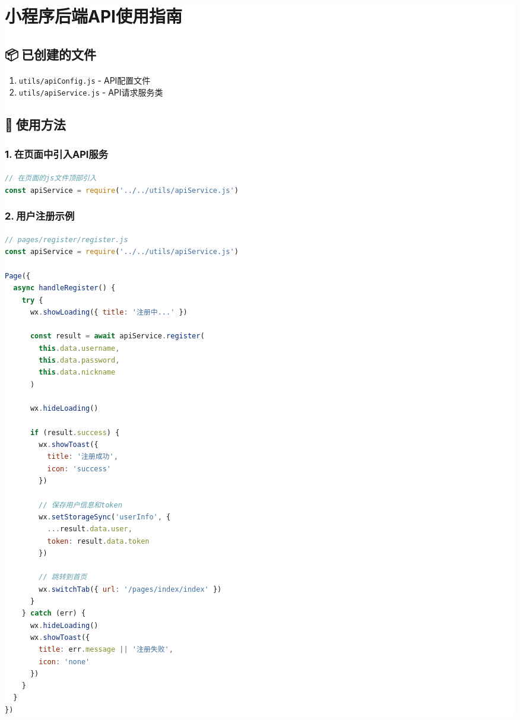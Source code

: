 # 小程序后端API使用指南

## 📦 已创建的文件

1. `utils/apiConfig.js` - API配置文件
2. `utils/apiService.js` - API请求服务类

## 🚀 使用方法

### 1. 在页面中引入API服务

```javascript
// 在页面的js文件顶部引入
const apiService = require('../../utils/apiService.js')
```

### 2. 用户注册示例

```javascript
// pages/register/register.js
const apiService = require('../../utils/apiService.js')

Page({
  async handleRegister() {
    try {
      wx.showLoading({ title: '注册中...' })
      
      const result = await apiService.register(
        this.data.username,
        this.data.password,
        this.data.nickname
      )
      
      wx.hideLoading()
      
      if (result.success) {
        wx.showToast({
          title: '注册成功',
          icon: 'success'
        })
        
        // 保存用户信息和token
        wx.setStorageSync('userInfo', {
          ...result.data.user,
          token: result.data.token
        })
        
        // 跳转到首页
        wx.switchTab({ url: '/pages/index/index' })
      }
    } catch (err) {
      wx.hideLoading()
      wx.showToast({
        title: err.message || '注册失败',
        icon: 'none'
      })
    }
  }
})
```
